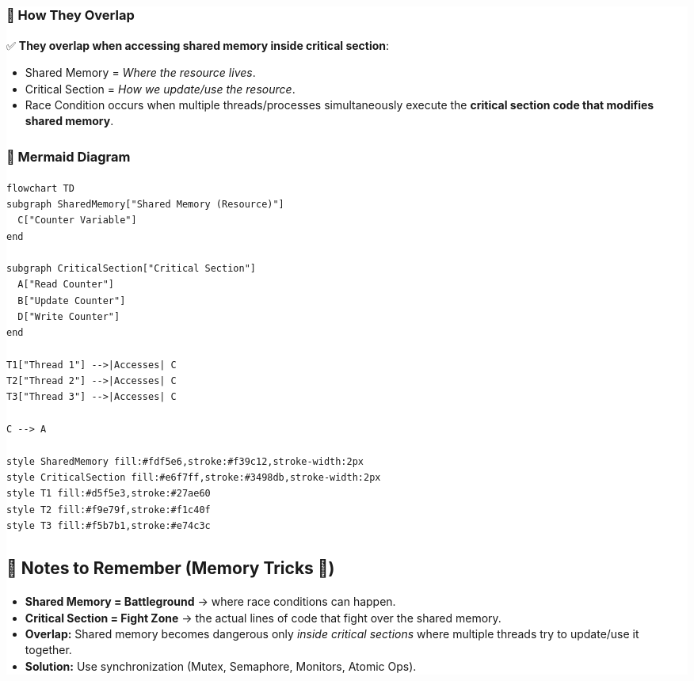 ### 🔹 How They Overlap

✅ **They overlap when accessing shared memory inside critical section**:

* Shared Memory = *Where the resource lives*.
* Critical Section = *How we update/use the resource*.
* Race Condition occurs when multiple threads/processes simultaneously execute the **critical section code that modifies shared memory**.

### 🔹 Mermaid Diagram

```mermaid
flowchart TD
subgraph SharedMemory["Shared Memory (Resource)"]
  C["Counter Variable"]
end

subgraph CriticalSection["Critical Section"]
  A["Read Counter"]
  B["Update Counter"]
  D["Write Counter"]
end

T1["Thread 1"] -->|Accesses| C
T2["Thread 2"] -->|Accesses| C
T3["Thread 3"] -->|Accesses| C

C --> A

style SharedMemory fill:#fdf5e6,stroke:#f39c12,stroke-width:2px
style CriticalSection fill:#e6f7ff,stroke:#3498db,stroke-width:2px
style T1 fill:#d5f5e3,stroke:#27ae60
style T2 fill:#f9e79f,stroke:#f1c40f
style T3 fill:#f5b7b1,stroke:#e74c3c
```

## 🔹 Notes to Remember (Memory Tricks 🧠)

* **Shared Memory = Battleground** → where race conditions can happen.
* **Critical Section = Fight Zone** → the actual lines of code that fight over the shared memory.
* **Overlap:** Shared memory becomes dangerous only *inside critical sections* where multiple threads try to update/use it together.
* **Solution:** Use synchronization (Mutex, Semaphore, Monitors, Atomic Ops).
